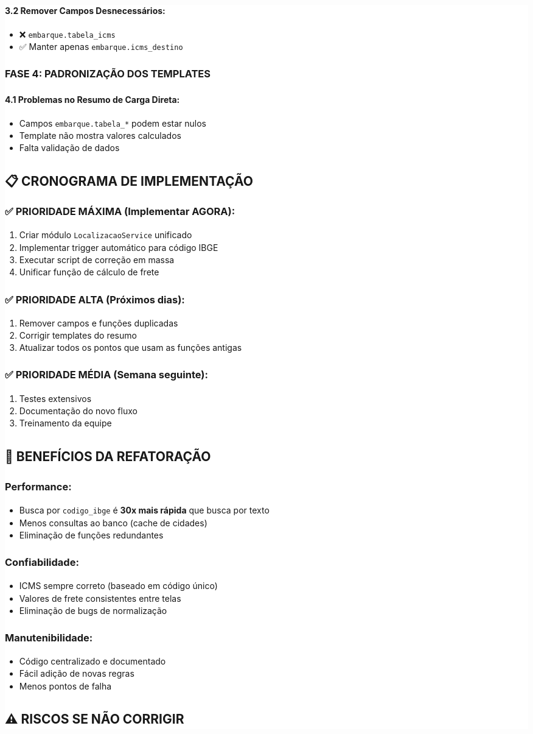 #### **3.2 Remover Campos Desnecessários:**
- ❌ `embarque.tabela_icms` 
- ✅ Manter apenas `embarque.icms_destino`

### FASE 4: PADRONIZAÇÃO DOS TEMPLATES

#### **4.1 Problemas no Resumo de Carga Direta:**
- Campos `embarque.tabela_*` podem estar nulos
- Template não mostra valores calculados
- Falta validação de dados

## 📋 CRONOGRAMA DE IMPLEMENTAÇÃO

### ✅ **PRIORIDADE MÁXIMA (Implementar AGORA):**
1. Criar módulo `LocalizacaoService` unificado
2. Implementar trigger automático para código IBGE
3. Executar script de correção em massa
4. Unificar função de cálculo de frete

### ✅ **PRIORIDADE ALTA (Próximos dias):**
1. Remover campos e funções duplicadas
2. Corrigir templates do resumo
3. Atualizar todos os pontos que usam as funções antigas

### ✅ **PRIORIDADE MÉDIA (Semana seguinte):**
1. Testes extensivos
2. Documentação do novo fluxo
3. Treinamento da equipe

## 🎯 BENEFÍCIOS DA REFATORAÇÃO

### **Performance:**
- Busca por `codigo_ibge` é **30x mais rápida** que busca por texto
- Menos consultas ao banco (cache de cidades)
- Eliminação de funções redundantes

### **Confiabilidade:**
- ICMS sempre correto (baseado em código único)
- Valores de frete consistentes entre telas
- Eliminação de bugs de normalização

### **Manutenibilidade:**
- Código centralizado e documentado
- Fácil adição de novas regras
- Menos pontos de falha

## ⚠️ RISCOS SE NÃO CORRIGIR
